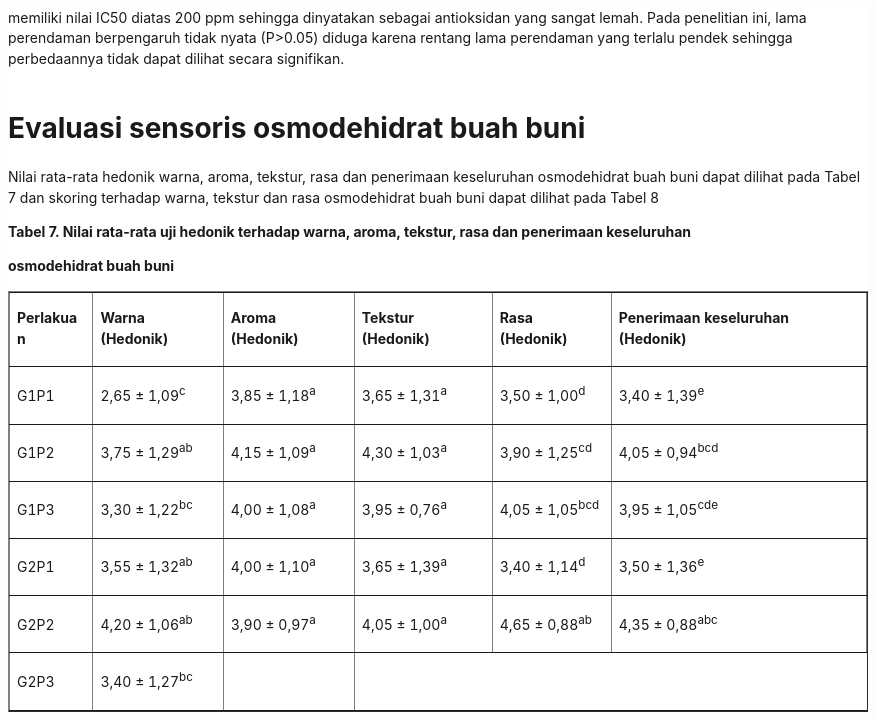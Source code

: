 <p><span class="font5">memiliki nilai IC</span><span class="font2">50 </span><span class="font5">diatas 200 ppm sehingga dinyatakan sebagai antioksidan yang sangat lemah. Pada penelitian ini, lama perendaman berpengaruh tidak nyata (P&gt;0.05) diduga karena rentang lama perendaman yang terlalu pendek sehingga perbedaannya tidak dapat dilihat secara signifikan.</span></p>
<h1><a name="bookmark27"></a><span class="font5" style="font-weight:bold;"><a name="bookmark28"></a>Evaluasi sensoris osmodehidrat buah buni</span></h1>
<p><span class="font5">Nilai rata-rata hedonik warna, aroma, tekstur, rasa dan penerimaan keseluruhan osmodehidrat buah buni dapat dilihat pada Tabel 7 dan skoring terhadap warna, tekstur dan rasa osmodehidrat buah buni dapat dilihat pada Tabel 8</span></p>
<p><span class="font5" style="font-weight:bold;">Tabel 7. Nilai rata-rata uji hedonik terhadap warna, aroma, tekstur, rasa dan penerimaan keseluruhan</span></p>
<p><span class="font5" style="font-weight:bold;">osmodehidrat buah buni</span></p>
<table border="1">
<tr><td style="vertical-align:top;">
<p><span class="font5" style="font-weight:bold;">Perlakuan</span></p></td><td style="vertical-align:top;">
<p><span class="font5" style="font-weight:bold;">Warna (Hedonik)</span></p></td><td style="vertical-align:top;">
<p><span class="font5" style="font-weight:bold;">Aroma (Hedonik)</span></p></td><td style="vertical-align:top;">
<p><span class="font5" style="font-weight:bold;">Tekstur (Hedonik)</span></p></td><td style="vertical-align:top;">
<p><span class="font5" style="font-weight:bold;">Rasa (Hedonik)</span></p></td><td style="vertical-align:bottom;">
<p><span class="font5" style="font-weight:bold;">Penerimaan keseluruhan (Hedonik)</span></p></td></tr>
<tr><td style="vertical-align:bottom;">
<p><span class="font5">G1P1</span></p></td><td style="vertical-align:bottom;">
<p><span class="font5">2,65 ± 1,09<sup>c</sup></span></p></td><td style="vertical-align:bottom;">
<p><span class="font5">3,85 ± 1,18<sup>a</sup></span></p></td><td style="vertical-align:bottom;">
<p><span class="font5">3,65 ± 1,31<sup>a</sup></span></p></td><td style="vertical-align:bottom;">
<p><span class="font5">3,50 ± 1,00<sup>d</sup></span></p></td><td style="vertical-align:bottom;">
<p><span class="font5">3,40 ± 1,39<sup>e</sup></span></p></td></tr>
<tr><td style="vertical-align:bottom;">
<p><span class="font5">G1P2</span></p></td><td style="vertical-align:bottom;">
<p><span class="font5">3,75 ± 1,29<sup>ab</sup></span></p></td><td style="vertical-align:bottom;">
<p><span class="font5">4,15 ± 1,09<sup>a</sup></span></p></td><td style="vertical-align:bottom;">
<p><span class="font5">4,30 ± 1,03<sup>a</sup></span></p></td><td style="vertical-align:bottom;">
<p><span class="font5">3,90 ± 1,25<sup>cd</sup></span></p></td><td style="vertical-align:bottom;">
<p><span class="font5">4,05 ± 0,94<sup>bcd</sup></span></p></td></tr>
<tr><td style="vertical-align:bottom;">
<p><span class="font5">G1P3</span></p></td><td style="vertical-align:bottom;">
<p><span class="font5">3,30 ± 1,22<sup>bc</sup></span></p></td><td style="vertical-align:bottom;">
<p><span class="font5">4,00 ± 1,08<sup>a</sup></span></p></td><td style="vertical-align:bottom;">
<p><span class="font5">3,95 ± 0,76<sup>a</sup></span></p></td><td style="vertical-align:bottom;">
<p><span class="font5">4,05 ± 1,05<sup>bcd</sup></span></p></td><td style="vertical-align:bottom;">
<p><span class="font5">3,95 ± 1,05<sup>cde</sup></span></p></td></tr>
<tr><td style="vertical-align:bottom;">
<p><span class="font5">G2P1</span></p></td><td style="vertical-align:bottom;">
<p><span class="font5">3,55 ± 1,32<sup>ab</sup></span></p></td><td style="vertical-align:bottom;">
<p><span class="font5">4,00 ± 1,10<sup>a</sup></span></p></td><td style="vertical-align:bottom;">
<p><span class="font5">3,65 ± 1,39<sup>a</sup></span></p></td><td style="vertical-align:bottom;">
<p><span class="font5">3,40 ± 1,14<sup>d</sup></span></p></td><td style="vertical-align:bottom;">
<p><span class="font5">3,50 ± 1,36<sup>e</sup></span></p></td></tr>
<tr><td style="vertical-align:bottom;">
<p><span class="font5">G2P2</span></p></td><td style="vertical-align:bottom;">
<p><span class="font5">4,20 ± 1,06<sup>ab</sup></span></p></td><td style="vertical-align:bottom;">
<p><span class="font5">3,90 ± 0,97<sup>a</sup></span></p></td><td style="vertical-align:bottom;">
<p><span class="font5">4,05 ± 1,00<sup>a</sup></span></p></td><td style="vertical-align:bottom;">
<p><span class="font5">4,65 ± 0,88<sup>ab</sup></span></p></td><td style="vertical-align:bottom;">
<p><span class="font5">4,35 ± 0,88<sup>abc</sup></span></p></td></tr>
<tr><td style="vertical-align:bottom;">
<p><span class="font5">G2P3</span></p></td><td style="vertical-align:bottom;">
<p><span class="font5">3,40 ± 1,27<sup>bc</sup></span></p></td><td style="vertical-align:bottom;">